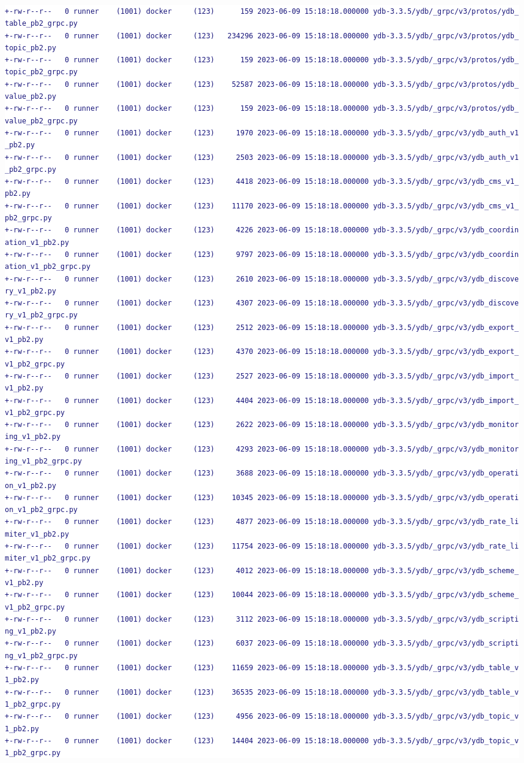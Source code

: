 ```diff
+-rw-r--r--   0 runner    (1001) docker     (123)      159 2023-06-09 15:18:18.000000 ydb-3.3.5/ydb/_grpc/v3/protos/ydb_table_pb2_grpc.py
+-rw-r--r--   0 runner    (1001) docker     (123)   234296 2023-06-09 15:18:18.000000 ydb-3.3.5/ydb/_grpc/v3/protos/ydb_topic_pb2.py
+-rw-r--r--   0 runner    (1001) docker     (123)      159 2023-06-09 15:18:18.000000 ydb-3.3.5/ydb/_grpc/v3/protos/ydb_topic_pb2_grpc.py
+-rw-r--r--   0 runner    (1001) docker     (123)    52587 2023-06-09 15:18:18.000000 ydb-3.3.5/ydb/_grpc/v3/protos/ydb_value_pb2.py
+-rw-r--r--   0 runner    (1001) docker     (123)      159 2023-06-09 15:18:18.000000 ydb-3.3.5/ydb/_grpc/v3/protos/ydb_value_pb2_grpc.py
+-rw-r--r--   0 runner    (1001) docker     (123)     1970 2023-06-09 15:18:18.000000 ydb-3.3.5/ydb/_grpc/v3/ydb_auth_v1_pb2.py
+-rw-r--r--   0 runner    (1001) docker     (123)     2503 2023-06-09 15:18:18.000000 ydb-3.3.5/ydb/_grpc/v3/ydb_auth_v1_pb2_grpc.py
+-rw-r--r--   0 runner    (1001) docker     (123)     4418 2023-06-09 15:18:18.000000 ydb-3.3.5/ydb/_grpc/v3/ydb_cms_v1_pb2.py
+-rw-r--r--   0 runner    (1001) docker     (123)    11170 2023-06-09 15:18:18.000000 ydb-3.3.5/ydb/_grpc/v3/ydb_cms_v1_pb2_grpc.py
+-rw-r--r--   0 runner    (1001) docker     (123)     4226 2023-06-09 15:18:18.000000 ydb-3.3.5/ydb/_grpc/v3/ydb_coordination_v1_pb2.py
+-rw-r--r--   0 runner    (1001) docker     (123)     9797 2023-06-09 15:18:18.000000 ydb-3.3.5/ydb/_grpc/v3/ydb_coordination_v1_pb2_grpc.py
+-rw-r--r--   0 runner    (1001) docker     (123)     2610 2023-06-09 15:18:18.000000 ydb-3.3.5/ydb/_grpc/v3/ydb_discovery_v1_pb2.py
+-rw-r--r--   0 runner    (1001) docker     (123)     4307 2023-06-09 15:18:18.000000 ydb-3.3.5/ydb/_grpc/v3/ydb_discovery_v1_pb2_grpc.py
+-rw-r--r--   0 runner    (1001) docker     (123)     2512 2023-06-09 15:18:18.000000 ydb-3.3.5/ydb/_grpc/v3/ydb_export_v1_pb2.py
+-rw-r--r--   0 runner    (1001) docker     (123)     4370 2023-06-09 15:18:18.000000 ydb-3.3.5/ydb/_grpc/v3/ydb_export_v1_pb2_grpc.py
+-rw-r--r--   0 runner    (1001) docker     (123)     2527 2023-06-09 15:18:18.000000 ydb-3.3.5/ydb/_grpc/v3/ydb_import_v1_pb2.py
+-rw-r--r--   0 runner    (1001) docker     (123)     4404 2023-06-09 15:18:18.000000 ydb-3.3.5/ydb/_grpc/v3/ydb_import_v1_pb2_grpc.py
+-rw-r--r--   0 runner    (1001) docker     (123)     2622 2023-06-09 15:18:18.000000 ydb-3.3.5/ydb/_grpc/v3/ydb_monitoring_v1_pb2.py
+-rw-r--r--   0 runner    (1001) docker     (123)     4293 2023-06-09 15:18:18.000000 ydb-3.3.5/ydb/_grpc/v3/ydb_monitoring_v1_pb2_grpc.py
+-rw-r--r--   0 runner    (1001) docker     (123)     3688 2023-06-09 15:18:18.000000 ydb-3.3.5/ydb/_grpc/v3/ydb_operation_v1_pb2.py
+-rw-r--r--   0 runner    (1001) docker     (123)    10345 2023-06-09 15:18:18.000000 ydb-3.3.5/ydb/_grpc/v3/ydb_operation_v1_pb2_grpc.py
+-rw-r--r--   0 runner    (1001) docker     (123)     4877 2023-06-09 15:18:18.000000 ydb-3.3.5/ydb/_grpc/v3/ydb_rate_limiter_v1_pb2.py
+-rw-r--r--   0 runner    (1001) docker     (123)    11754 2023-06-09 15:18:18.000000 ydb-3.3.5/ydb/_grpc/v3/ydb_rate_limiter_v1_pb2_grpc.py
+-rw-r--r--   0 runner    (1001) docker     (123)     4012 2023-06-09 15:18:18.000000 ydb-3.3.5/ydb/_grpc/v3/ydb_scheme_v1_pb2.py
+-rw-r--r--   0 runner    (1001) docker     (123)    10044 2023-06-09 15:18:18.000000 ydb-3.3.5/ydb/_grpc/v3/ydb_scheme_v1_pb2_grpc.py
+-rw-r--r--   0 runner    (1001) docker     (123)     3112 2023-06-09 15:18:18.000000 ydb-3.3.5/ydb/_grpc/v3/ydb_scripting_v1_pb2.py
+-rw-r--r--   0 runner    (1001) docker     (123)     6037 2023-06-09 15:18:18.000000 ydb-3.3.5/ydb/_grpc/v3/ydb_scripting_v1_pb2_grpc.py
+-rw-r--r--   0 runner    (1001) docker     (123)    11659 2023-06-09 15:18:18.000000 ydb-3.3.5/ydb/_grpc/v3/ydb_table_v1_pb2.py
+-rw-r--r--   0 runner    (1001) docker     (123)    36535 2023-06-09 15:18:18.000000 ydb-3.3.5/ydb/_grpc/v3/ydb_table_v1_pb2_grpc.py
+-rw-r--r--   0 runner    (1001) docker     (123)     4956 2023-06-09 15:18:18.000000 ydb-3.3.5/ydb/_grpc/v3/ydb_topic_v1_pb2.py
+-rw-r--r--   0 runner    (1001) docker     (123)    14404 2023-06-09 15:18:18.000000 ydb-3.3.5/ydb/_grpc/v3/ydb_topic_v1_pb2_grpc.py
```